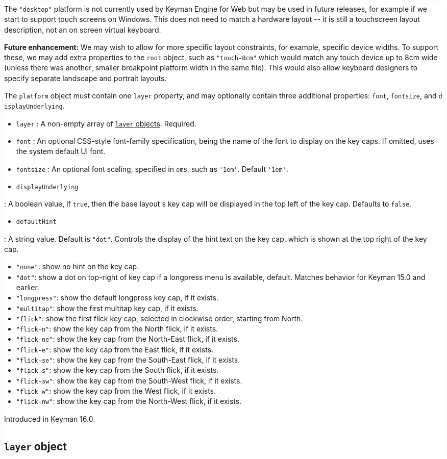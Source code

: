 The `"desktop"` platform is not currently used by Keyman Engine for Web but may
be used in future releases, for example if we start to support touch screens on
Windows. This does not need to match a hardware layout -- it is still a
touchscreen layout description, not an on screen virtual keyboard.

**Future enhancement:** We may wish to allow for more specific layout
constraints, for example, specific device widths. To support these, we may add
extra properties to the `root` object, such as `"touch-8cm"` which would match
any touch device up to 8cm wide (unless there was another, smaller breakpoint
platform width in the same file). This would also allow keyboard designers to
specify separate landscape and portrait layouts.

The `platform` object must contain one `layer` property, and may
optionally contain three additional properties: `font`, `fontsize`, and
`displayUnderlying`.

* `layer`
: A non-empty array of [`layer` objects](#layer-object). Required.

* `font`
: An optional CSS-style font-family specification, being the name of the font to
  display on the key caps. If omitted, uses the system default UI font.

* `fontsize`
: An optional font scaling, specified in `em`s, such as `'1em'`. Default
  `'1em'`.

* `displayUnderlying`

: A boolean value, if `true`, then the base layout's key cap will be displayed
  in the top left of the key cap. Defaults to `false`.

* `defaultHint`

: A string value. Default is `"dot"`.  Controls the display of the hint text on
  the key cap, which is shown at the top right of the key cap.

  * `"none"`: show no hint on the key cap.
  * `"dot"`: show a dot on top-right of key cap if a longpress menu is
    available, default. Matches behavior for Keyman 15.0 and earlier.
  * `"longpress"`: show the default longpress key cap, if it exists.
  * `"multitap"`: show the first multitap key cap, if it exists.
  * `"flick"`: show the first flick key cap, selected in clockwise order,
    starting from North.
  * `"flick-n"`: show the key cap from the North flick, if it exists.
  * `"flick-ne"`: show the key cap from the North-East flick, if it exists.
  * `"flick-e"`: show the key cap from the East flick, if it exists.
  * `"flick-se"`: show the key cap from the South-East flick, if it exists.
  * `"flick-s"`: show the key cap from the South flick, if it exists.
  * `"flick-sw"`: show the key cap from the South-West flick, if it exists.
  * `"flick-w"`: show the key cap from the West flick, if it exists.
  * `"flick-nw"`: show the key cap from the North-West flick, if it exists.

  Introduced in Keyman 16.0.

## `layer` object
